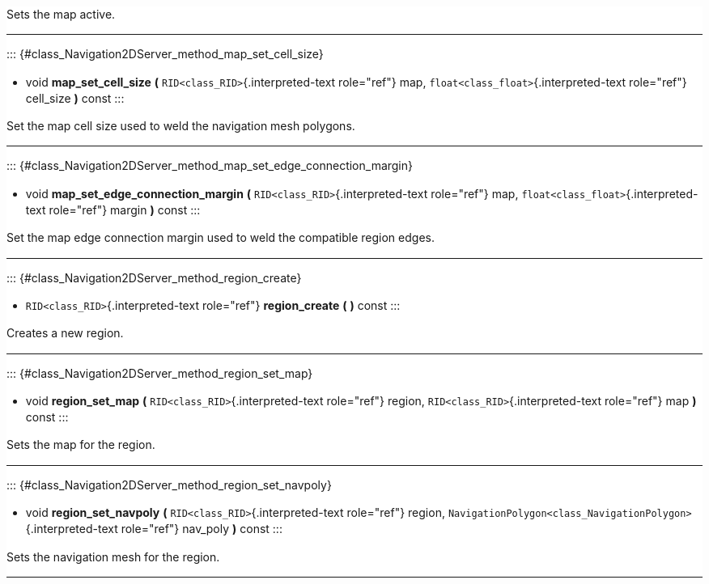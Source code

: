 Sets the map active.

------------------------------------------------------------------------

::: {#class_Navigation2DServer_method_map_set_cell_size}
-   void **map\_set\_cell\_size** **(**
    `RID<class_RID>`{.interpreted-text role="ref"} map,
    `float<class_float>`{.interpreted-text role="ref"} cell\_size **)**
    const
:::

Set the map cell size used to weld the navigation mesh polygons.

------------------------------------------------------------------------

::: {#class_Navigation2DServer_method_map_set_edge_connection_margin}
-   void **map\_set\_edge\_connection\_margin** **(**
    `RID<class_RID>`{.interpreted-text role="ref"} map,
    `float<class_float>`{.interpreted-text role="ref"} margin **)**
    const
:::

Set the map edge connection margin used to weld the compatible region
edges.

------------------------------------------------------------------------

::: {#class_Navigation2DServer_method_region_create}
-   `RID<class_RID>`{.interpreted-text role="ref"} **region\_create**
    **(** **)** const
:::

Creates a new region.

------------------------------------------------------------------------

::: {#class_Navigation2DServer_method_region_set_map}
-   void **region\_set\_map** **(** `RID<class_RID>`{.interpreted-text
    role="ref"} region, `RID<class_RID>`{.interpreted-text role="ref"}
    map **)** const
:::

Sets the map for the region.

------------------------------------------------------------------------

::: {#class_Navigation2DServer_method_region_set_navpoly}
-   void **region\_set\_navpoly** **(**
    `RID<class_RID>`{.interpreted-text role="ref"} region,
    `NavigationPolygon<class_NavigationPolygon>`{.interpreted-text
    role="ref"} nav\_poly **)** const
:::

Sets the navigation mesh for the region.

------------------------------------------------------------------------
